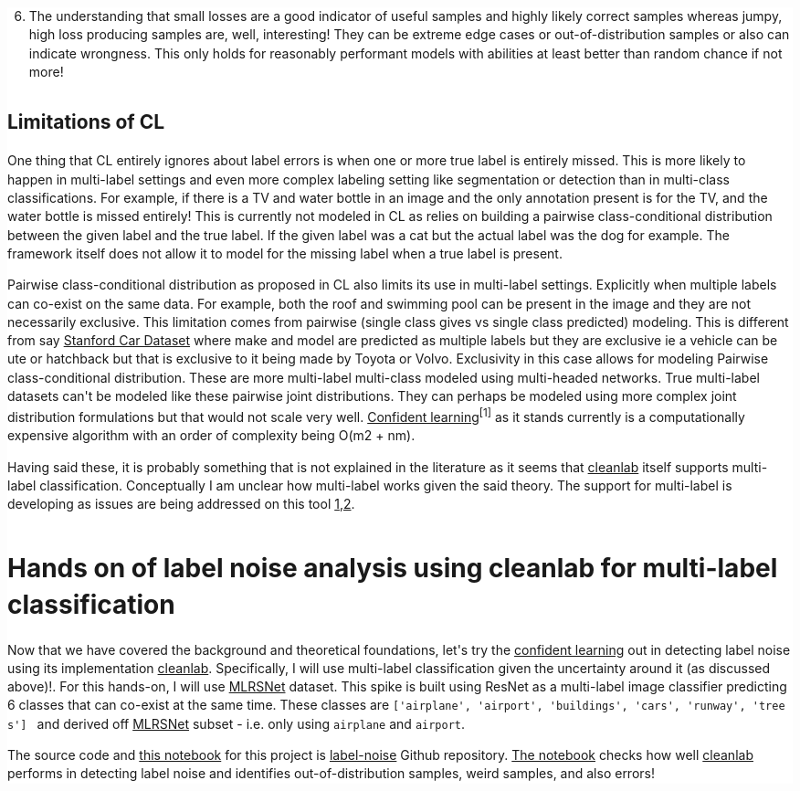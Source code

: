 6. The understanding that small losses are a good indicator of useful samples and highly likely correct samples whereas jumpy, high loss producing samples are, well, interesting! They can be extreme edge cases or out-of-distribution samples or also can indicate wrongness. This only holds for reasonably performant models with abilities at least better than random chance if not more!

## Limitations of CL

One thing that CL entirely ignores about label errors is when one or more true label is entirely missed. This is more likely to happen in multi-label settings and even more complex labeling setting like segmentation or detection than in multi-class classifications. For example, if there is a TV and water bottle in an image and the only annotation present is for the TV, and the water bottle is missed entirely! This is currently not modeled in CL as relies on building a pairwise class-conditional distribution between the given label and the true label. If the given label was a cat but the actual label was the dog for example. The framework itself does not allow it to model for the missing label when a true label is present. 


Pairwise class-conditional distribution as proposed in CL also limits its use in multi-label settings. Explicitly when multiple labels can co-exist on the same data. For example, both the roof and swimming pool can be present in the image and they are not necessarily exclusive. This limitation comes from pairwise (single class gives vs single class predicted) modeling. This is different from say [Stanford Car Dataset] where make and model are predicted as multiple labels but they are exclusive ie a vehicle can be ute or hatchback but that is exclusive to it being made by Toyota or Volvo. Exclusivity in this case allows for modeling Pairwise class-conditional distribution. These are more multi-label multi-class modeled using multi-headed networks. True multi-label datasets can't be modeled like these pairwise joint distributions. They can perhaps be modeled using more complex joint distribution formulations but that would not scale very well. [Confident learning][confident_learning]<sup>[1]</sup> as it stands currently is a computationally expensive algorithm with an order of complexity being O(m2 + nm). 

Having said these, it is probably something that is not explained in the literature as it seems that [cleanlab] itself supports multi-label classification. Conceptually I am unclear how multi-label works given the said theory. The support for multi-label is developing as issues are being addressed on this tool [1](https://github.com/cleanlab/cleanlab/issues/263),[2](https://github.com/cleanlab/cleanlab/issues/55).



# Hands on of label noise analysis using cleanlab for multi-label classification

Now that we have covered the background and theoretical foundations, let's try the [confident learning][confident_learning] out in detecting label noise using its implementation [cleanlab]. Specifically, I will use multi-label classification given the uncertainty around it (as discussed above)!. For this hands-on, I will use [MLRSNet](https://paperswithcode.com/dataset/mlrsnet) dataset. This spike is built using ResNet as a multi-label image classifier predicting 6 classes that can co-exist at the same time. These classes are `['airplane', 'airport', 'buildings', 'cars', 'runway', 'trees'] ` and derived off [MLRSNet](https://paperswithcode.com/dataset/mlrsnet) subset - i.e. only using `airplane` and `airport`.


The source code and [this notebook](https://github.com/suneeta-mall/label_noise/blob/master/label_noise_notebook.ipynb) for this project is [label-noise](https://github.com/suneeta-mall/label-noise) Github repository. [The notebook](https://github.com/suneeta-mall/label_noise/blob/master/label_noise_notebook.ipynb) checks how well [cleanlab] performs in detecting label noise and identifies out-of-distribution samples, weird samples, and also errors!


[she_builds_talk]: https://suneeta-mall.github.io/talks/She_Builds_on_AWS_2020.html
[kgc_onto_talk]: https://suneeta-mall.github.io/talks/KGC_NY_2022.html
[Rebecca Crowley]: https://www.researchgate.net/publication/225041737_Automated_detection_of_heuristics_and_biases_among_pathologists_in_a_computer-based_system
[benchmark_northcutt]: https://arxiv.org/abs/2103.14749
[confident_learning]: https://arxiv.org/abs/1911.00068
[cleanlab]: https://github.com/cleanlab/cleanlab
[Northcutt]: https://twitter.com/cgnorthcutt
[Angluin & Laird]: http://homepages.math.uic.edu/~lreyzin/papers/angluin88b.pdf
[Fast Interactive Object Annotation]: https://arxiv.org/abs/1903.06874
[tesla_cvpr_2021]: https://www.youtube.com/watch?v=a510m7s_SVI
[Stanford Car Dataset]: http://ai.stanford.edu/~jkrause/cars/car_dataset.html
[MentorNet]: https://arxiv.org/abs/1712.05055
[Natarajan_neurips_2013]: https://proceedings.neurips.cc/paper/2013/file/3871bd64012152bfb53fdf04b401193f-Paper.pdf
[Chen]: https://arxiv.org/abs/1905.05040
[Co-teaching]: https://arxiv.org/abs/1804.06872